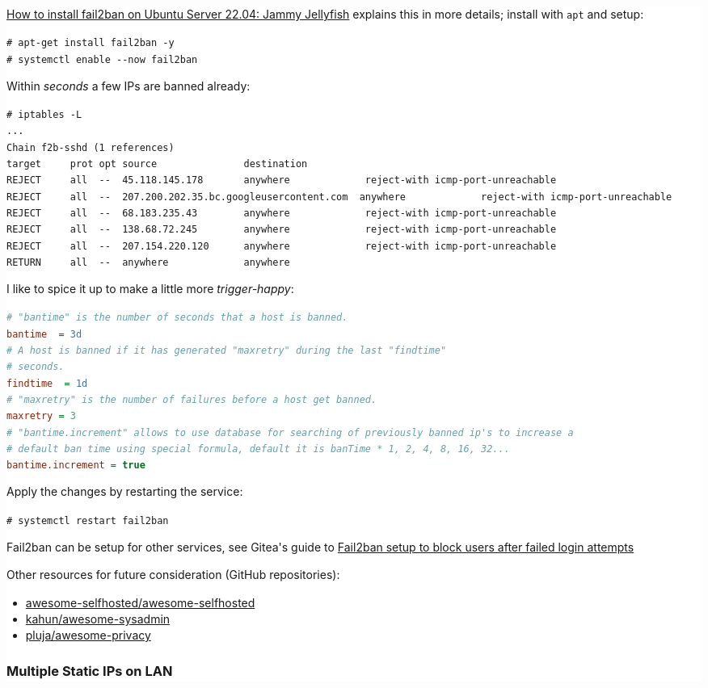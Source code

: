 [How to install fail2ban on Ubuntu Server 22.04: Jammy Jellyfish](https://www.techrepublic.com/article/install-fail2ban-ubuntu-server/)
explains this in more details; install with `apt` and setup:

``` console
# apt-get install fail2ban -y
# systemctl enable --now fail2ban
```

Within *seconds* a few IPs are banned already:

``` console
# iptables -L
...
Chain f2b-sshd (1 references)
target     prot opt source               destination
REJECT     all  --  45.118.145.178       anywhere             reject-with icmp-port-unreachable
REJECT     all  --  207.200.202.35.bc.googleusercontent.com  anywhere             reject-with icmp-port-unreachable
REJECT     all  --  68.183.235.43        anywhere             reject-with icmp-port-unreachable
REJECT     all  --  138.68.72.245        anywhere             reject-with icmp-port-unreachable
REJECT     all  --  207.154.220.120      anywhere             reject-with icmp-port-unreachable
RETURN     all  --  anywhere             anywhere
```

I like to spice it up to make a little more *trigger-happy*:

``` ini linenums="1" title="/etc/fail2ban/jail.conf"
# "bantime" is the number of seconds that a host is banned.
bantime  = 3d
# A host is banned if it has generated "maxretry" during the last "findtime"
# seconds.
findtime  = 1d
# "maxretry" is the number of failures before a host get banned.
maxretry = 3
# "bantime.increment" allows to use database for searching of previously banned ip's to increase a 
# default ban time using special formula, default it is banTime * 1, 2, 4, 8, 16, 32...
bantime.increment = true
```

Apply the changes by restarting the service:

``` console
# systemctl restart fail2ban
```

Fail2ban can be setup for other services, see Gitea's guide to
[Fail2ban setup to block users after failed login attempts](https://docs.gitea.com/next/administration/fail2ban-setup)

Other resources for future consideration (GitHub repositories):

*  [awesome-selfhosted/awesome-selfhosted](https://github.com/awesome-selfhosted/awesome-selfhosted)
*  [kahun/awesome-sysadmin](https://github.com/kahun/awesome-sysadmin)
*  [pluja/awesome-privacy](https://github.com/pluja/awesome-privacy)

### Multiple Static IPs on LAN
